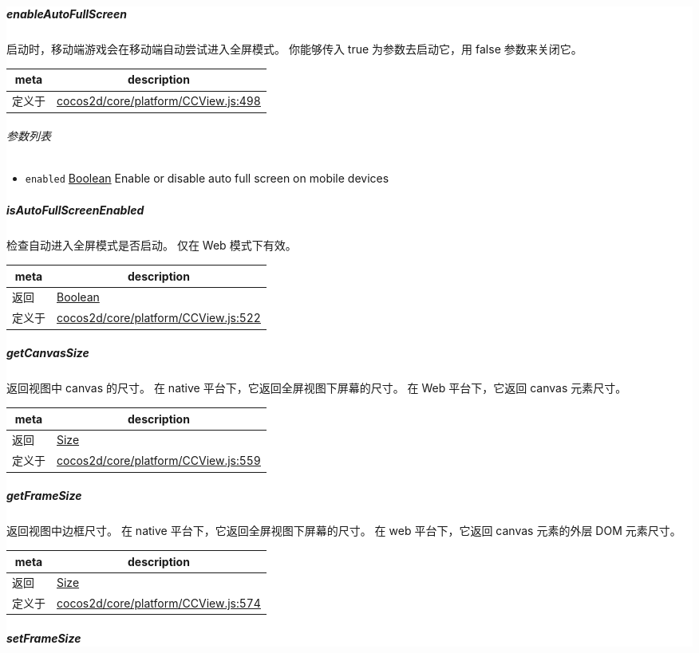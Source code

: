 
##### enableAutoFullScreen

启动时，移动端游戏会在移动端自动尝试进入全屏模式。
你能够传入 true 为参数去启动它，用 false 参数来关闭它。

| meta | description |
|------|-------------|
| 定义于 | [cocos2d/core/platform/CCView.js:498](https://github.com/cocos-creator/engine/blob/76f37f407b386c997979b56dd0d3e99ac2c02cc4/cocos2d/core/platform/CCView.js#L498) |

###### 参数列表
- `enabled` <a href="https://developer.mozilla.org/en/JavaScript/Reference/Global_Objects/Boolean" class="crosslink external" target="_blank">Boolean</a> Enable or disable auto full screen on mobile devices


##### isAutoFullScreenEnabled

检查自动进入全屏模式是否启动。
仅在 Web 模式下有效。

| meta | description |
|------|-------------|
| 返回 | <a href="https://developer.mozilla.org/en/JavaScript/Reference/Global_Objects/Boolean" class="crosslink external" target="_blank">Boolean</a> 
| 定义于 | [cocos2d/core/platform/CCView.js:522](https://github.com/cocos-creator/engine/blob/76f37f407b386c997979b56dd0d3e99ac2c02cc4/cocos2d/core/platform/CCView.js#L522) |



##### getCanvasSize

返回视图中 canvas 的尺寸。
在 native 平台下，它返回全屏视图下屏幕的尺寸。
在 Web 平台下，它返回 canvas 元素尺寸。

| meta | description |
|------|-------------|
| 返回 | <a href="../classes/Size.html" class="crosslink">Size</a> 
| 定义于 | [cocos2d/core/platform/CCView.js:559](https://github.com/cocos-creator/engine/blob/76f37f407b386c997979b56dd0d3e99ac2c02cc4/cocos2d/core/platform/CCView.js#L559) |



##### getFrameSize

返回视图中边框尺寸。
在 native 平台下，它返回全屏视图下屏幕的尺寸。
在 web 平台下，它返回 canvas 元素的外层 DOM 元素尺寸。

| meta | description |
|------|-------------|
| 返回 | <a href="../classes/Size.html" class="crosslink">Size</a> 
| 定义于 | [cocos2d/core/platform/CCView.js:574](https://github.com/cocos-creator/engine/blob/76f37f407b386c997979b56dd0d3e99ac2c02cc4/cocos2d/core/platform/CCView.js#L574) |



##### setFrameSize
